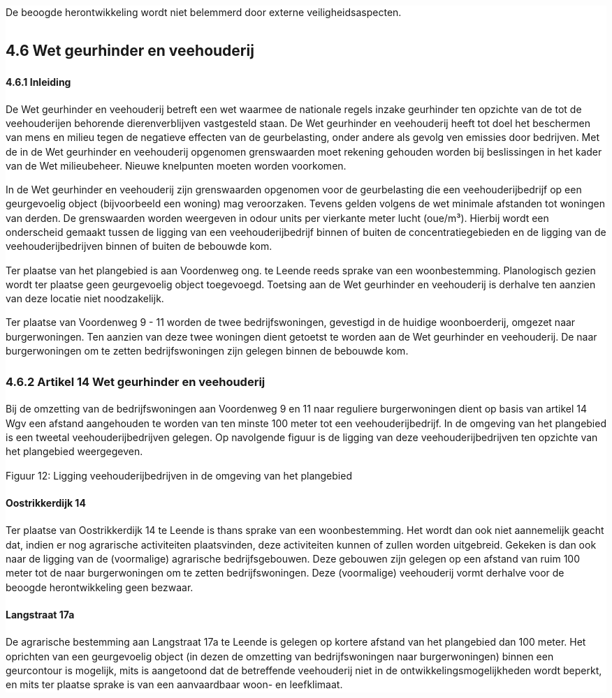 De beoogde herontwikkeling wordt niet belemmerd door externe veiligheidsaspecten.

## **4.6 Wet geurhinder en veehouderij**

#### **4.6.1 Inleiding**

De Wet geurhinder en veehouderij betreft een wet waarmee de nationale regels inzake geurhinder ten opzichte van de tot de veehouderijen behorende dierenverblijven vastgesteld staan. De Wet geurhinder en veehouderij heeft tot doel het beschermen van mens en milieu tegen de negatieve effecten van de geurbelasting, onder andere als gevolg ven emissies door bedrijven. Met de in de Wet geurhinder en veehouderij opgenomen grenswaarden moet rekening gehouden worden bij beslissingen in het kader van de Wet milieubeheer. Nieuwe knelpunten moeten worden voorkomen.

In de Wet geurhinder en veehouderij zijn grenswaarden opgenomen voor de geurbelasting die een veehouderijbedrijf op een geurgevoelig object (bijvoorbeeld een woning) mag veroorzaken. Tevens gelden volgens de wet minimale afstanden tot woningen van derden. De grenswaarden worden weergeven in odour units per vierkante meter lucht (oue/m³). Hierbij wordt een onderscheid gemaakt tussen de ligging van een veehouderijbedrijf binnen of buiten de concentratiegebieden en de ligging van de veehouderijbedrijven binnen of buiten de bebouwde kom.

Ter plaatse van het plangebied is aan Voordenweg ong. te Leende reeds sprake van een woonbestemming. Planologisch gezien wordt ter plaatse geen geurgevoelig object toegevoegd. Toetsing aan de Wet geurhinder en veehouderij is derhalve ten aanzien van deze locatie niet noodzakelijk.

Ter plaatse van Voordenweg 9 - 11 worden de twee bedrijfswoningen, gevestigd in de huidige woonboerderij, omgezet naar burgerwoningen. Ten aanzien van deze twee woningen dient getoetst te worden aan de Wet geurhinder en veehouderij. De naar burgerwoningen om te zetten bedrijfswoningen zijn gelegen binnen de bebouwde kom.

### **4.6.2 Artikel 14 Wet geurhinder en veehouderij**

Bij de omzetting van de bedrijfswoningen aan Voordenweg 9 en 11 naar reguliere burgerwoningen dient op basis van artikel 14 Wgv een afstand aangehouden te worden van ten minste 100 meter tot een veehouderijbedrijf. In de omgeving van het plangebied is een tweetal veehouderijbedrijven gelegen. Op navolgende figuur is de ligging van deze veehouderijbedrijven ten opzichte van het plangebied weergegeven.

Figuur 12: Ligging veehouderijbedrijven in de omgeving van het plangebied

#### **Oostrikkerdijk 14**

Ter plaatse van Oostrikkerdijk 14 te Leende is thans sprake van een woonbestemming. Het wordt dan ook niet aannemelijk geacht dat, indien er nog agrarische activiteiten plaatsvinden, deze activiteiten kunnen of zullen worden uitgebreid. Gekeken is dan ook naar de ligging van de (voormalige) agrarische bedrijfsgebouwen. Deze gebouwen zijn gelegen op een afstand van ruim 100 meter tot de naar burgerwoningen om te zetten bedrijfswoningen. Deze (voormalige) veehouderij vormt derhalve voor de beoogde herontwikkeling geen bezwaar.

#### **Langstraat 17a**

De agrarische bestemming aan Langstraat 17a te Leende is gelegen op kortere afstand van het plangebied dan 100 meter. Het oprichten van een geurgevoelig object (in dezen de omzetting van bedrijfswoningen naar burgerwoningen) binnen een geurcontour is mogelijk, mits is aangetoond dat de betreffende veehouderij niet in de ontwikkelingsmogelijkheden wordt beperkt, en mits ter plaatse sprake is van een aanvaardbaar woon- en leefklimaat.
